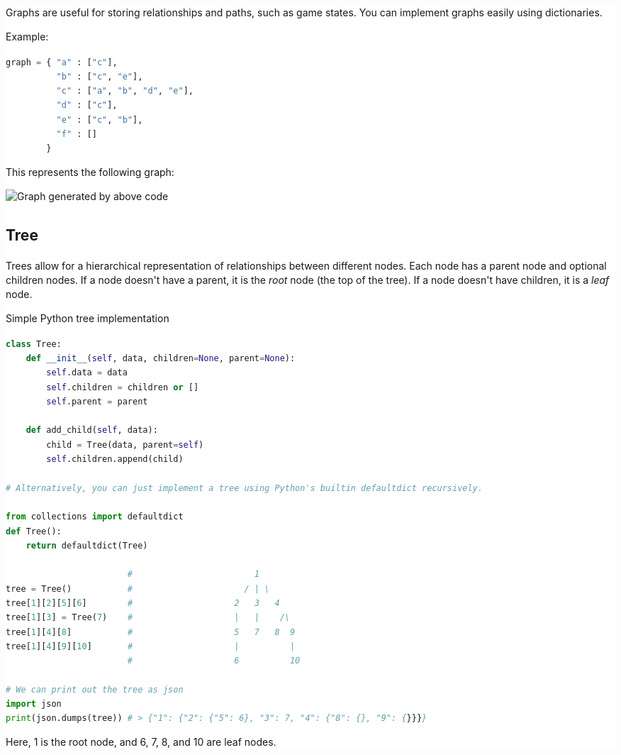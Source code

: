 Graphs are useful for storing relationships and paths, such as game states.
You can implement graphs easily using dictionaries.

Example:
```py 
graph = { "a" : ["c"],
          "b" : ["c", "e"],
          "c" : ["a", "b", "d", "e"],
          "d" : ["c"],
          "e" : ["c", "b"],
          "f" : []
        }
```

This represents the following graph:

![Graph generated by above code](https://www.python-course.eu/images/simple_graph_isolated.png)

## Tree

Trees allow for a hierarchical representation of relationships between different nodes. Each node has a parent node and optional children nodes. If a node doesn't have a parent, it is the *root* node (the top of the tree). If a node doesn't have children, it is a *leaf* node.

Simple Python tree implementation
```py
class Tree:
    def __init__(self, data, children=None, parent=None):
        self.data = data
        self.children = children or []
        self.parent = parent

    def add_child(self, data):
        child = Tree(data, parent=self)
        self.children.append(child)

# Alternatively, you can just implement a tree using Python's builtin defaultdict recursively.

from collections import defaultdict
def Tree():
    return defaultdict(Tree)

                        #                        1
tree = Tree()           #                      / | \  
tree[1][2][5][6]        #                    2   3   4  
tree[1][3] = Tree(7)    #                    |   |    /\
tree[1][4][8]           #                    5   7   8  9
tree[1][4][9][10]       #                    |          |
                        #                    6          10

# We can print out the tree as json
import json
print(json.dumps(tree)) # > {"1": {"2": {"5": 6}, "3": 7, "4": {"8": {}, "9": {}}}}
```
Here, 1 is the root node, and 6, 7, 8, and 10 are leaf nodes.
